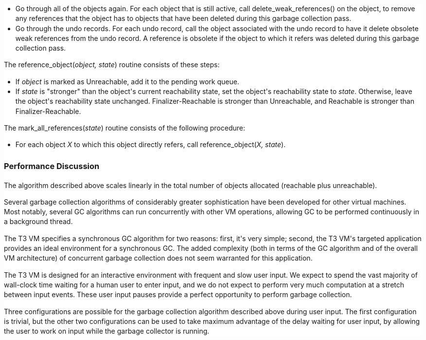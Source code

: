 -   Go through all of the objects again. For each object that is still
    active, call delete_weak_references() on the object, to remove any
    references that the object has to objects that have been deleted
    during this garbage collection pass.
-   Go through the undo records. For each undo record, call the object
    associated with the undo record to have it delete obsolete weak
    references from the undo record. A reference is obsolete if the
    object to which it refers was deleted during this garbage collection
    pass.

The reference_object(*object, state*) routine consists of these steps:

-   If *object* is marked as Unreachable, add it to the pending work
    queue.
-   If *state* is \"stronger\" than the object\'s current reachability
    state, set the object\'s reachability state to *state*. Otherwise,
    leave the object\'s reachability state unchanged.
    Finalizer-Reachable is stronger than Unreachable, and Reachable is
    stronger than Finalizer-Reachable.

The mark_all_references(*state*) routine consists of the following
procedure:

-   For each object *X* to which this object directly refers, call
    reference_object(*X, state*).

### Performance Discussion

The algorithm described above scales linearly in the total number of
objects allocated (reachable plus unreachable).

Several garbage collection algorithms of considerably greater
sophistication have been developed for other virtual machines. Most
notably, several GC algorithms can run concurrently with other VM
operations, allowing GC to be performed continuously in a background
thread.

The T3 VM specifies a synchronous GC algorithm for two reasons: first,
it\'s very simple; second, the T3 VM\'s targeted application provides an
ideal environment for a synchronous GC. The added complexity (both in
terms of the GC algorithm and of the overall VM architecture) of
concurrent garbage collection does not seem warranted for this
application.

The T3 VM is designed for an interactive environment with frequent and
slow user input. We expect to spend the vast majority of wall-clock time
waiting for a human user to enter input, and we do not expect to perform
very much computation at a stretch between input events. These user
input pauses provide a perfect opportunity to perform garbage
collection.

Three configurations are possible for the garbage collection algorithm
described above during user input. The first configuration is trivial,
but the other two configurations can be used to take maximum advantage
of the delay waiting for user input, by allowing the user to work on
input while the garbage collector is running.
